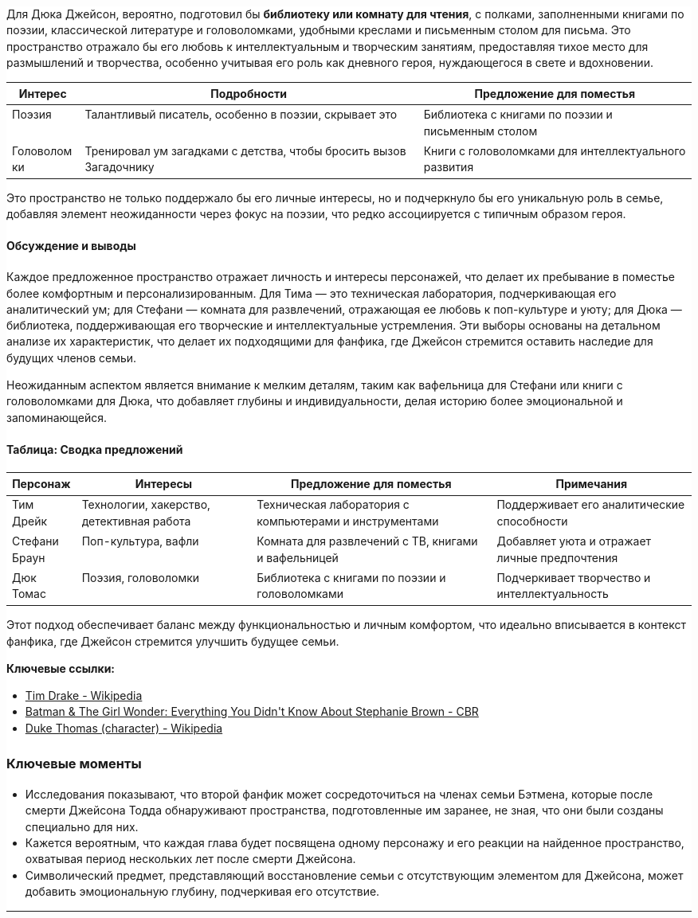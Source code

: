 Для Дюка Джейсон, вероятно, подготовил бы **библиотеку или комнату для чтения**, с полками, заполненными книгами по поэзии, классической литературе и головоломками, удобными креслами и письменным столом для письма. Это пространство отражало бы его любовь к интеллектуальным и творческим занятиям, предоставляя тихое место для размышлений и творчества, особенно учитывая его роль как дневного героя, нуждающегося в свете и вдохновении.

| Интерес              | Подробности                                                                 | Предложение для поместья                     |
|----------------------|-----------------------------------------------------------------------------|----------------------------------------------|
| Поэзия               | Талантливый писатель, особенно в поэзии, скрывает это                      | Библиотека с книгами по поэзии и письменным столом |
| Головоломки         | Тренировал ум загадками с детства, чтобы бросить вызов Загадочнику          | Книги с головоломками для интеллектуального развития |

Это пространство не только поддержало бы его личные интересы, но и подчеркнуло бы его уникальную роль в семье, добавляя элемент неожиданности через фокус на поэзии, что редко ассоциируется с типичным образом героя.

#### Обсуждение и выводы
Каждое предложенное пространство отражает личность и интересы персонажей, что делает их пребывание в поместье более комфортным и персонализированным. Для Тима — это техническая лаборатория, подчеркивающая его аналитический ум; для Стефани — комната для развлечений, отражающая ее любовь к поп-культуре и уюту; для Дюка — библиотека, поддерживающая его творческие и интеллектуальные устремления. Эти выборы основаны на детальном анализе их характеристик, что делает их подходящими для фанфика, где Джейсон стремится оставить наследие для будущих членов семьи.

Неожиданным аспектом является внимание к мелким деталям, таким как вафельница для Стефани или книги с головоломками для Дюка, что добавляет глубины и индивидуальности, делая историю более эмоциональной и запоминающейся.

#### Таблица: Сводка предложений

| Персонаж        | Интересы                              | Предложение для поместья                              | Примечания                                      |
|-----------------|---------------------------------------|-------------------------------------------------------|------------------------------------------------|
| Тим Дрейк       | Технологии, хакерство, детективная работа | Техническая лаборатория с компьютерами и инструментами | Поддерживает его аналитические способности     |
| Стефани Браун   | Поп-культура, вафли                   | Комната для развлечений с ТВ, книгами и вафельницей   | Добавляет уюта и отражает личные предпочтения  |
| Дюк Томас       | Поэзия, головоломки                   | Библиотека с книгами по поэзии и головоломками        | Подчеркивает творчество и интеллектуальность   |

Этот подход обеспечивает баланс между функциональностью и личным комфортом, что идеально вписывается в контекст фанфика, где Джейсон стремится улучшить будущее семьи.

**Ключевые ссылки:**
- [Tim Drake - Wikipedia](https://en.wikipedia.org/wiki/Tim_Drake)
- [Batman & The Girl Wonder: Everything You Didn't Know About Stephanie Brown - CBR](https://www.cbr.com/batman-girl-wonder-stephanie-brown-trivia/)
- [Duke Thomas (character) - Wikipedia](https://en.wikipedia.org/wiki/Duke_Thomas_(character))

### Ключевые моменты
- Исследования показывают, что второй фанфик может сосредоточиться на членах семьи Бэтмена, которые после смерти Джейсона Тодда обнаруживают пространства, подготовленные им заранее, не зная, что они были созданы специально для них.
- Кажется вероятным, что каждая глава будет посвящена одному персонажу и его реакции на найденное пространство, охватывая период нескольких лет после смерти Джейсона.
- Символический предмет, представляющий восстановление семьи с отсутствующим элементом для Джейсона, может добавить эмоциональную глубину, подчеркивая его отсутствие.

---
